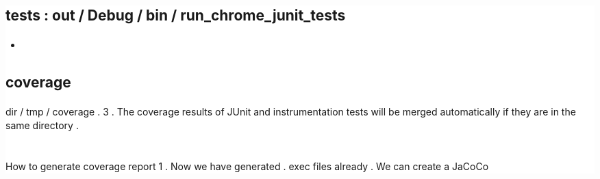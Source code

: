 tests
:
out
/
Debug
/
bin
/
run_chrome_junit_tests
-
-
coverage
-
dir
/
tmp
/
coverage
.
3
.
The
coverage
results
of
JUnit
and
instrumentation
tests
will
be
merged
automatically
if
they
are
in
the
same
directory
.
#
#
How
to
generate
coverage
report
1
.
Now
we
have
generated
.
exec
files
already
.
We
can
create
a
JaCoCo